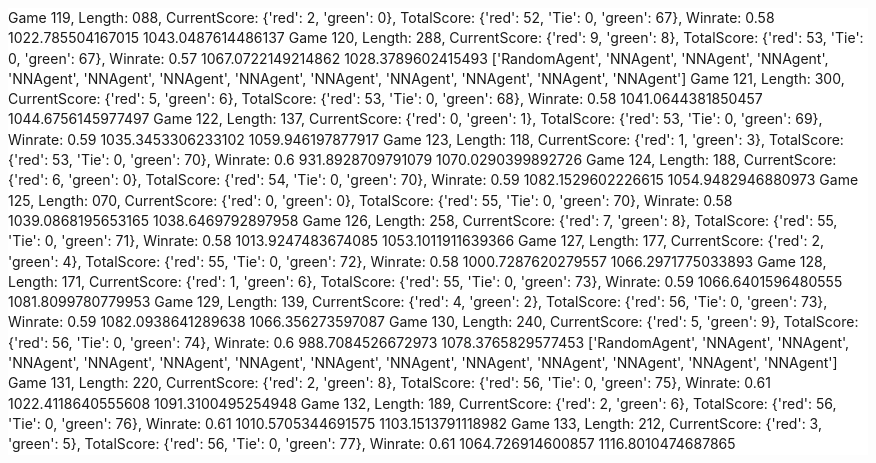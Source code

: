 Game 119, Length: 088,      CurrentScore: {'red': 2, 'green': 0},      TotalScore: {'red': 52, 'Tie': 0, 'green': 67},  Winrate: 0.58
1022.785504167015
1043.0487614486137
Game 120, Length: 288,      CurrentScore: {'red': 9, 'green': 8},      TotalScore: {'red': 53, 'Tie': 0, 'green': 67},  Winrate: 0.57
1067.0722149214862
1028.3789602415493
['RandomAgent', 'NNAgent', 'NNAgent', 'NNAgent', 'NNAgent', 'NNAgent', 'NNAgent', 'NNAgent', 'NNAgent', 'NNAgent', 'NNAgent', 'NNAgent', 'NNAgent']
Game 121, Length: 300,      CurrentScore: {'red': 5, 'green': 6},      TotalScore: {'red': 53, 'Tie': 0, 'green': 68},  Winrate: 0.58
1041.0644381850457
1044.6756145977497
Game 122, Length: 137,      CurrentScore: {'red': 0, 'green': 1},      TotalScore: {'red': 53, 'Tie': 0, 'green': 69},  Winrate: 0.59
1035.3453306233102
1059.946197877917
Game 123, Length: 118,      CurrentScore: {'red': 1, 'green': 3},      TotalScore: {'red': 53, 'Tie': 0, 'green': 70},  Winrate: 0.6
931.8928709791079
1070.0290399892726
Game 124, Length: 188,      CurrentScore: {'red': 6, 'green': 0},      TotalScore: {'red': 54, 'Tie': 0, 'green': 70},  Winrate: 0.59
1082.1529602226615
1054.9482946880973
Game 125, Length: 070,      CurrentScore: {'red': 0, 'green': 0},      TotalScore: {'red': 55, 'Tie': 0, 'green': 70},  Winrate: 0.58
1039.0868195653165
1038.6469792897958
Game 126, Length: 258,      CurrentScore: {'red': 7, 'green': 8},      TotalScore: {'red': 55, 'Tie': 0, 'green': 71},  Winrate: 0.58
1013.9247483674085
1053.1011911639366
Game 127, Length: 177,      CurrentScore: {'red': 2, 'green': 4},      TotalScore: {'red': 55, 'Tie': 0, 'green': 72},  Winrate: 0.58
1000.7287620279557
1066.2971775033893
Game 128, Length: 171,      CurrentScore: {'red': 1, 'green': 6},      TotalScore: {'red': 55, 'Tie': 0, 'green': 73},  Winrate: 0.59
1066.6401596480555
1081.8099780779953
Game 129, Length: 139,      CurrentScore: {'red': 4, 'green': 2},      TotalScore: {'red': 56, 'Tie': 0, 'green': 73},  Winrate: 0.59
1082.0938641289638
1066.356273597087
Game 130, Length: 240,      CurrentScore: {'red': 5, 'green': 9},      TotalScore: {'red': 56, 'Tie': 0, 'green': 74},  Winrate: 0.6
988.7084526672973
1078.3765829577453
['RandomAgent', 'NNAgent', 'NNAgent', 'NNAgent', 'NNAgent', 'NNAgent', 'NNAgent', 'NNAgent', 'NNAgent', 'NNAgent', 'NNAgent', 'NNAgent', 'NNAgent', 'NNAgent']
Game 131, Length: 220,      CurrentScore: {'red': 2, 'green': 8},      TotalScore: {'red': 56, 'Tie': 0, 'green': 75},  Winrate: 0.61
1022.4118640555608
1091.3100495254948
Game 132, Length: 189,      CurrentScore: {'red': 2, 'green': 6},      TotalScore: {'red': 56, 'Tie': 0, 'green': 76},  Winrate: 0.61
1010.5705344691575
1103.1513791118982
Game 133, Length: 212,      CurrentScore: {'red': 3, 'green': 5},      TotalScore: {'red': 56, 'Tie': 0, 'green': 77},  Winrate: 0.61
1064.726914600857
1116.8010474687865